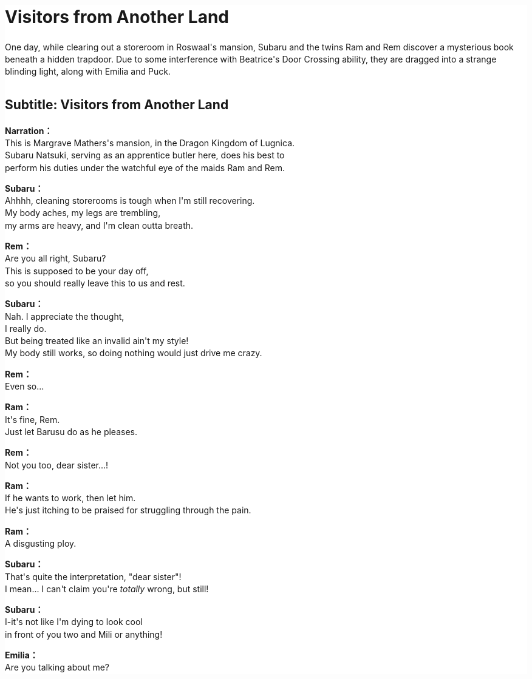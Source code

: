# Visitors from Another Land
One day, while clearing out a storeroom in Roswaal's mansion, Subaru and the twins Ram and Rem discover a mysterious book beneath a hidden trapdoor. Due to some interference with Beatrice's Door Crossing ability, they are dragged into a strange blinding light, along with Emilia and Puck.
  
## Subtitle: Visitors from Another Land
  
**Narration：**  
This is Margrave Mathers's mansion, in the Dragon Kingdom of Lugnica.  
Subaru Natsuki, serving as an apprentice butler here, does his best to  
perform his duties under the watchful eye of the maids Ram and Rem.  
  
**Subaru：**  
Ahhhh, cleaning storerooms is tough when I'm still recovering.  
My body aches, my legs are trembling,  
my arms are heavy, and I'm clean outta breath.  
  
**Rem：**  
Are you all right, Subaru?  
This is supposed to be your day off,  
so you should really leave this to us and rest.  
  
**Subaru：**  
Nah. I appreciate the thought,  
 I really do.  
But being treated like an invalid ain't my style!  
My body still works, so doing nothing would just drive me crazy.  
  
**Rem：**  
Even so...  
  
**Ram：**  
It's fine, Rem.  
Just let Barusu do as he pleases.  
  
**Rem：**  
Not you too, dear sister...!  
  
**Ram：**  
If he wants to work, then let him.  
He's just itching to be praised for struggling through the pain.  
  
**Ram：**  
A disgusting ploy.  
  
**Subaru：**  
That's quite the interpretation, \"dear sister\"!  
I mean... I can't claim you're *totally* wrong, but still!  
  
**Subaru：**  
I-it's not like I'm dying to look cool  
in front of you two and Mili or anything!  
  
**Emilia：**  
Are you talking about me?  
  